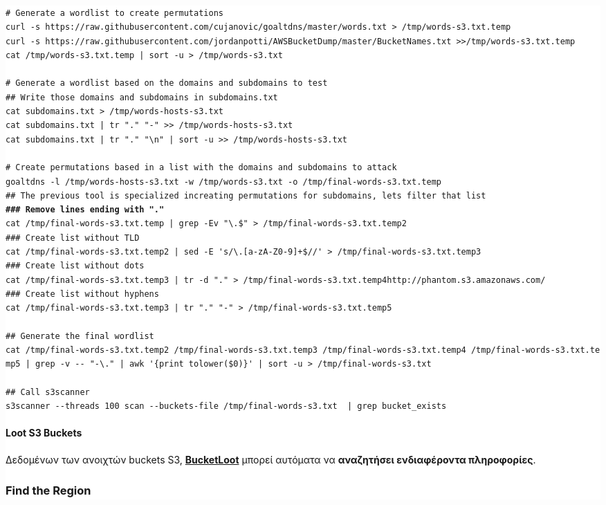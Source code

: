 <pre class="language-bash"><code class="lang-bash"># Generate a wordlist to create permutations
curl -s https://raw.githubusercontent.com/cujanovic/goaltdns/master/words.txt > /tmp/words-s3.txt.temp
curl -s https://raw.githubusercontent.com/jordanpotti/AWSBucketDump/master/BucketNames.txt >>/tmp/words-s3.txt.temp
cat /tmp/words-s3.txt.temp | sort -u > /tmp/words-s3.txt

# Generate a wordlist based on the domains and subdomains to test
## Write those domains and subdomains in subdomains.txt
cat subdomains.txt > /tmp/words-hosts-s3.txt
cat subdomains.txt | tr "." "-" >> /tmp/words-hosts-s3.txt
cat subdomains.txt | tr "." "\n" | sort -u >> /tmp/words-hosts-s3.txt

# Create permutations based in a list with the domains and subdomains to attack
goaltdns -l /tmp/words-hosts-s3.txt -w /tmp/words-s3.txt -o /tmp/final-words-s3.txt.temp
## The previous tool is specialized increating permutations for subdomains, lets filter that list
<strong>### Remove lines ending with "."
</strong>cat /tmp/final-words-s3.txt.temp | grep -Ev "\.$" > /tmp/final-words-s3.txt.temp2
### Create list without TLD
cat /tmp/final-words-s3.txt.temp2 | sed -E 's/\.[a-zA-Z0-9]+$//' > /tmp/final-words-s3.txt.temp3
### Create list without dots
cat /tmp/final-words-s3.txt.temp3 | tr -d "." > /tmp/final-words-s3.txt.temp4http://phantom.s3.amazonaws.com/
### Create list without hyphens
cat /tmp/final-words-s3.txt.temp3 | tr "." "-" > /tmp/final-words-s3.txt.temp5

## Generate the final wordlist
cat /tmp/final-words-s3.txt.temp2 /tmp/final-words-s3.txt.temp3 /tmp/final-words-s3.txt.temp4 /tmp/final-words-s3.txt.temp5 | grep -v -- "-\." | awk '{print tolower($0)}' | sort -u > /tmp/final-words-s3.txt

## Call s3scanner
s3scanner --threads 100 scan --buckets-file /tmp/final-words-s3.txt  | grep bucket_exists
</code></pre>

#### Loot S3 Buckets

Δεδομένων των ανοιχτών buckets S3, [**BucketLoot**](https://github.com/redhuntlabs/BucketLoot) μπορεί αυτόματα να **αναζητήσει ενδιαφέροντα πληροφορίες**.

### Find the Region
